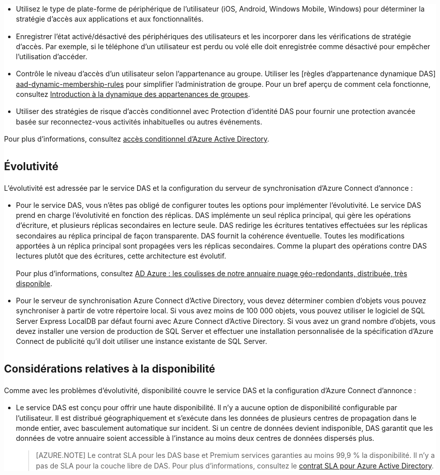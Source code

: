 - Utilisez le type de plate-forme de périphérique de l’utilisateur (iOS, Android, Windows Mobile, Windows) pour déterminer la stratégie d’accès aux applications et aux fonctionnalités.

- Enregistrer l’état activé/désactivé des périphériques des utilisateurs et les incorporer dans les vérifications de stratégie d’accès. Par exemple, si le téléphone d’un utilisateur est perdu ou volé elle doit enregistrée comme désactivé pour empêcher l’utilisation d’accéder.

- Contrôle le niveau d’accès d’un utilisateur selon l’appartenance au groupe. Utiliser les [règles d’appartenance dynamique DAS] [ aad-dynamic-membership-rules] pour simplifier l’administration de groupe. Pour un bref aperçu de comment cela fonctionne, consultez [Introduction à la dynamique des appartenances de groupes][aad-dynamic-memberships].

- Utiliser des stratégies de risque d’accès conditionnel avec Protection d’identité DAS pour fournir une protection avancée basée sur reconnectez-vous activités inhabituelles ou autres événements.

Pour plus d’informations, consultez [accès conditionnel d’Azure Active Directory][aad-conditional-access].

## <a name="scalability-considerations"></a>Évolutivité

L’évolutivité est adressée par le service DAS et la configuration du serveur de synchronisation d’Azure Connect d’annonce :

- Pour le service DAS, vous n’êtes pas obligé de configurer toutes les options pour implémenter l’évolutivité. Le service DAS prend en charge l’évolutivité en fonction des réplicas. DAS implémente un seul réplica principal, qui gère les opérations d’écriture, et plusieurs réplicas secondaires en lecture seule. DAS redirige les écritures tentatives effectuées sur les réplicas secondaires au réplica principal de façon transparente. DAS fournit la cohérence éventuelle. Toutes les modifications apportées à un réplica principal sont propagées vers les réplicas secondaires. Comme la plupart des opérations contre DAS lectures plutôt que des écritures, cette architecture est évolutif.

    Pour plus d’informations, consultez [AD Azure : les coulisses de notre annuaire nuage géo-redondants, distribuée, très disponible][aad-scalability].

- Pour le serveur de synchronisation Azure Connect d’Active Directory, vous devez déterminer combien d’objets vous pouvez synchroniser à partir de votre répertoire local. Si vous avez moins de 100 000 objets, vous pouvez utiliser le logiciel de SQL Server Express LocalDB par défaut fourni avec Azure Connect d’Active Directory. Si vous avez un grand nombre d’objets, vous devez installer une version de production de SQL Server et effectuer une installation personnalisée de la spécification d’Azure Connect de publicité qu’il doit utiliser une instance existante de SQL Server.

## <a name="availability-considerations"></a>Considérations relatives à la disponibilité

Comme avec les problèmes d’évolutivité, disponibilité couvre le service DAS et la configuration d’Azure Connect d’annonce :

- Le service DAS est conçu pour offrir une haute disponibilité. Il n’y a aucune option de disponibilité configurable par l’utilisateur. Il est distribué géographiquement et s’exécute dans les données de plusieurs centres de propagation dans le monde entier, avec basculement automatique sur incident. Si un centre de données devient indisponible, DAS garantit que les données de votre annuaire soient accessible à l’instance au moins deux centres de données dispersés plus.

    >[AZURE.NOTE] Le contrat SLA pour les DAS base et Premium services garanties au moins 99,9 % la disponibilité. Il n’y a pas de SLA pour la couche libre de DAS. Pour plus d’informations, consultez le [contrat SLA pour Azure Active Directory][sla-aad].


[resource-manager-overview]: ../azure-resource-manager/resource-group-overview.md
[script]: #sample-solution-script
[implementing-a-multi-tier-architecture-on-Azure]: ./guidance-compute-n-tier-vm.md
[active-directory-domain-services]: https://technet.microsoft.com/library/dd448614.aspx
[active-directory-federation-services]: https://technet.microsoft.com/windowsserver/dd448613.aspx
[azure-active-directory]: ../active-directory-domain-services/active-directory-ds-overview.md
[azure-ad-connect]: ../active-directory/active-directory-aadconnect.md
[ad-azure-guidelines]: https://msdn.microsoft.com/library/azure/jj156090.aspx
[aad-explained]: https://youtu.be/tj_0d4tR6aM
[aad-editions]: ../active-directory/active-directory-editions.md
[guidance-adds]: ./guidance-iaas-ra-secure-vnet-ad.md
[sla-aad]: https://azure.microsoft.com/support/legal/sla/active-directory/v1_0/
[azure-multifactor-authentication]: ../multi-factor-authentication/multi-factor-authentication.md
[aad-conditional-access]: ../active-directory//active-directory-conditional-access.md
[aad-dynamic-membership-rules]: ../active-directory/active-directory-accessmanagement-groups-with-advanced-rules.md
[aad-dynamic-memberships]: https://youtu.be/Tdiz2JqCl9Q
[aad-user-sign-in]: ../active-directory/active-directory-aadconnect-user-signin.md
[aad-sync-requirements]: ../active-directory/active-directory-hybrid-identity-design-considerations-directory-sync-requirements.md
[aad-topologies]: ../active-directory/active-directory-aadconnect-topologies.md
[aad-filtering]: ../active-directory/active-directory-aadconnectsync-configure-filtering.md
[aad-scalability]: https://blogs.technet.microsoft.com/enterprisemobility/2014/09/02/azure-ad-under-the-hood-of-our-geo-redundant-highly-available-distributed-cloud-directory/
[aad-connect-sync-default-rules]: ../active-directory/active-directory-aadconnectsync-understanding-default-configuration.md
[aad-identity-protection]: ../active-directory/active-directory-identityprotection.md
[aad-password-management]: ../active-directory/active-directory-passwords-customize.md
[aad-application-proxy]: ../active-directory/active-directory-application-proxy-enable.md
[aad-connect-sync-operational-tasks]: ../active-directory/active-directory-aadconnectsync-operations.md#staging-mode
[aad-custom-domain]: ../active-directory/active-directory-add-domain.md
[aad-powershell]: https://msdn.microsoft.com/library/azure/mt757189.aspx
[aad-sync-disaster-recovery]: ../active-directory/active-directory-aadconnectsync-operations.md#disaster-recovery
[aad-sync-best-practices]: ../active-directory/active-directory-aadconnectsync-best-practices-changing-default-configuration.md
[aad-adfs]: ../active-directory/active-directory-aadconnect-get-started-custom.md#configuring-federation-with-ad-fs
[aad-health]: ../active-directory/active-directory-aadconnect-health-sync.md
[aad-health-adds]: ../active-directory/active-directory-aadconnect-health-adds.md
[aad-health-adfs]: ../active-directory/active-directory-aadconnect-health-adfs.md
[aad-agent-installation]: ../active-directory/active-directory-aadconnect-health-agent-install.md
[aad-reporting-guide]: ../active-directory/active-directory-reporting-guide.md
[azure-cli]: ../virtual-machines-command-line-tools.md
[azure-powershell-download]: ../powershell-install-configure.md
[solution-script]: https://raw.githubusercontent.com/mspnp/reference-architectures/master/guidance-identity-aad/Deploy-ReferenceArchitecture.ps1
[vnet-parameters-windows]: https://raw.githubusercontent.com/mspnp/reference-architectures/master/guidance-identity-aad/parameters/windows/virtualNetwork.parameters.json
[nsg-parameters-windows]: https://raw.githubusercontent.com/mspnp/reference-architectures/master/guidance-identity-aad/parameters/windows/networkSecurityGroups.parameters.json
[webtier-parameters-windows]: https://raw.githubusercontent.com/mspnp/reference-architectures/master/guidance-identity-aad/parameters/windows/webTier.parameters.json
[businesstier-parameters-windows]: https://raw.githubusercontent.com/mspnp/reference-architectures/master/guidance-identity-aad/parameters/windows/businessTier.parameters.json
[datatier-parameters-windows]: https://raw.githubusercontent.com/mspnp/reference-architectures/master/guidance-identity-aad/parameters/windows/dataTier.parameters.json
[managementtier-parameters-windows]: https://raw.githubusercontent.com/mspnp/reference-architectures/master/guidance-identity-aad/parameters/windows/managementTier.parameters.json
[makecert]: https://msdn.microsoft.com/library/windows/desktop/aa386968(v=vs.85).aspx
[add-adds-domain-controller-parameters]: https://raw.githubusercontent.com/mspnp/reference-architectures/master/guidance-identity-aad/parameters/onpremise/add-adds-domain-controller.parameters.json
[create-adds-forest-extension-parameters]: https://raw.githubusercontent.com/mspnp/reference-architectures/master/guidance-identity-aad/parameters/onpremise/create-adds-forest-extension.parameters.json
[virtualMachines-adds-parameters]: https://raw.githubusercontent.com/mspnp/reference-architectures/master/guidance-identity-aad/parameters/onpremise/virtualMachines-adds.parameters.json
[virtualNetwork-parameters]: https://raw.githubusercontent.com/mspnp/reference-architectures/master/guidance-identity-aad/parameters/onpremise/virtualNetwork.parameters.json
[virtualNetwork-adds-dns-parameters]: https://raw.githubusercontent.com/mspnp/reference-architectures/master/guidance-identity-aad/parameters/onpremise/virtualNetwork-adds-dns.parameters.json
[virtualMachines-adc-parameters]: https://raw.githubusercontent.com/mspnp/reference-architectures/master/guidance-identity-aad/parameters/onpremise/virtualMachines-adc.parameters.json
[virtualMachines-adc-joindomain-parameters]: https://raw.githubusercontent.com/mspnp/reference-architectures/master/guidance-identity-aad/parameters/onpremise/virtualMachines-adc-joindomain.parameters.json
[aad-connect-download]: http://www.microsoft.com/download/details.aspx?id=47594
[aad-custom-directory]: ../active-directory/active-directory-add-domain.md
[aad-password-management]: ../active-directory/active-directory-passwords-getting-started.md#enable-users-to-reset-their-azure-ad-passwords
[adds-extend-domain]: ./guidance-identity-adds-extend-domain.md
[adds-resource-forest]: ./guidance-identity-adds-resource-forest.md
[0]: ./media/guidance-identity-aad/figure1.png "Architecture d’identité cloud à l’aide d’Azure Active Directory"
[1]: ./media/guidance-identity-aad/figure2.png "Une seule forêt, topologie du répertoire DAS unique"
[2]: ./media/guidance-identity-aad/figure3.png "Plusieurs forêts, seule topologie de répertoire DAS"
[4]: ./media/guidance-identity-aad/figure5.png "Topologie de serveur de mise en attente"
[5]: ./media/guidance-identity-aad/figure6.png "Topologie reposant sur plusieurs répertoires DAS"
[6]: ./media/guidance-identity-aad/figure7.png "Sélectionnant une installation personnalisée d’Azure Sync AD de se connecter à une instance spécifique de SQL Server"
[7]: ./media/guidance-identity-aad/figure8.png "Spécification de la méthode d’authentification pour la connexion de l’utilisateur"
[8]: ./media/guidance-identity-aad/figure9.png "Spécifiez le domaine et unité d’organisation options de filtrage"
[9]: ./media/guidance-identity-aad/figure10.png "L’activation différée de mot de passe"
[10]: ./media/guidance-identity-aad/figure11.png "La blade de gestion AD Azure dans le portail"
[11]: ./media/guidance-identity-aad/figure12.png "La console Azure Connect de publicité"
[12]: ./media/guidance-identity-aad/figure13.png "L’onglet opérations dans le Gestionnaire de Service de synchronisation."
[13]: ./media/guidance-identity-aad/figure14.png "L’onglet connecteurs dans le Gestionnaire de Service de synchronisation."
[14]: ./media/guidance-identity-aad/figure15.png "L’éditeur de règles de synchronisation"
[15]: ./media/guidance-identity-aad/figure16.png "La lame de fonctionnement Azure Active Directory se connecter dans le portail Azure indiquant l’état de synchronisation"
[16]: ./media/guidance-identity-aad/figure17.png "La lame de fonctionnement Azure Active Directory se connecter dans le portail Azure affichant la santé des services AD DS"
[17]: ./media/guidance-identity-aad/figure18.png "Rapports de sécurité disponibles sur le portail Azure"
[18]: ./media/guidance-identity-aad/figure19.png "Le portail Azure mise en surbrillance de l’adresse IP publique de l’équilibreur de charge du niveau web"
[19]: ./media/guidance-identity-aad/figure20.png "À l’aide d’Internet Explorer pour accéder à l’adresse IP publique de l’équilibreur de charge du niveau web"
[20]: ./media/guidance-identity-aad/figure21.png "Le composant logiciel enfichable Certificats affiche le certificat www.contoso.com"
[21]: ./media/guidance-identity-aad/figure22.png "Se connecter à la couche de gestion VM"
[22]: ./media/guidance-identity-aad/figure23.png "Création de la liaison HTTPS pour le site web par défaut"
[23]: ./media/guidance-identity-aad/figure24.png "Création de l’application web de ContosoWebApp1"
[24]: ./media/guidance-identity-aad/figure25.png "Définition des propriétés d’authentification de l’application web ContosoWebApp1"
[25]: ./media/guidance-identity-aad/figure26.png "L’ouverture de session Azure DAS à partir de l’application web ContosoWebApp1"
[26]: ./media/guidance-identity-aad/figure27.png "Modification du dossier du site web par défaut"